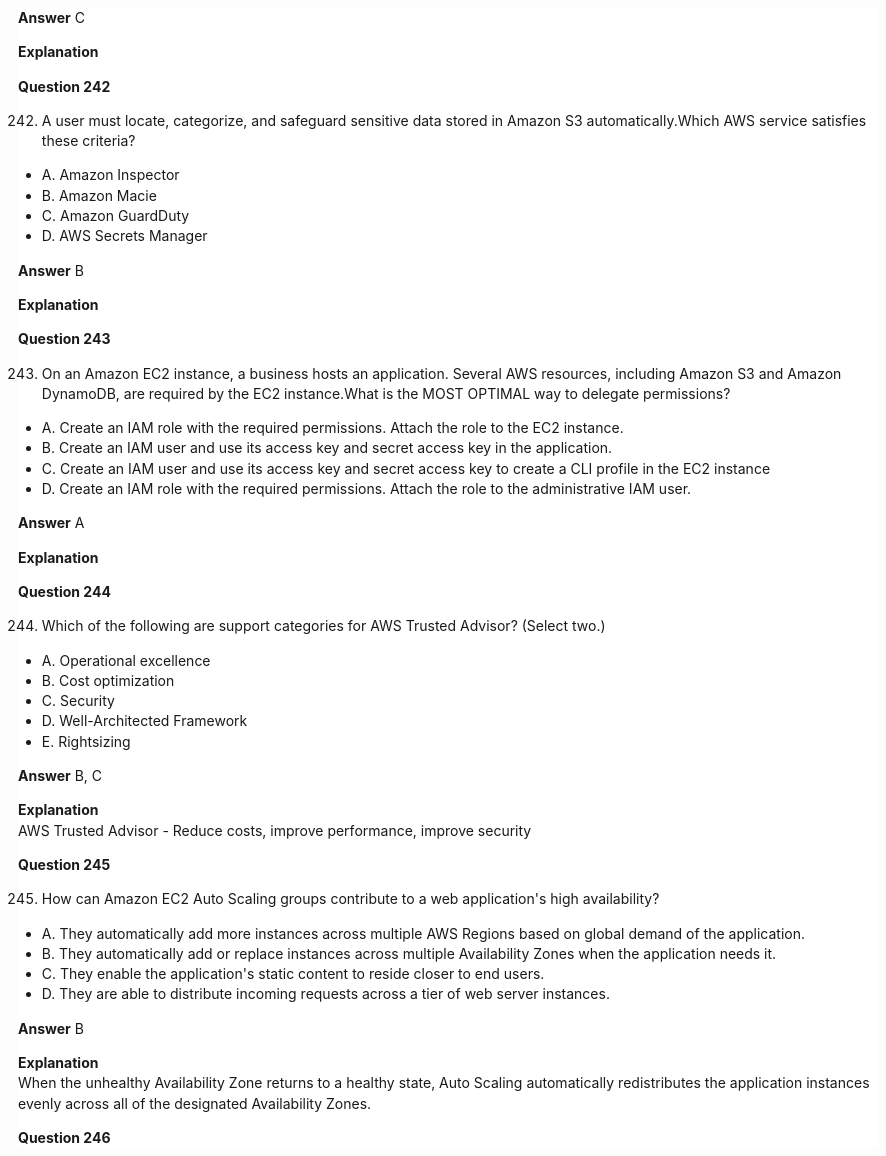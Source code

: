 **Answer** C

**Explanation**  



**Question 242**

242. A user must locate, categorize, and safeguard sensitive data stored in Amazon S3 automatically.Which AWS service satisfies these criteria?
*  A. Amazon Inspector
*  B. Amazon Macie
*  C. Amazon GuardDuty
*  D. AWS Secrets Manager

**Answer** B

**Explanation**  



**Question 243**

243. On an Amazon EC2 instance, a business hosts an application. Several AWS resources, including Amazon S3 and Amazon DynamoDB, are required by the EC2 instance.What is the MOST OPTIMAL way to delegate permissions?
*  A. Create an IAM role with the required permissions. Attach the role to the EC2 instance.
*  B. Create an IAM user and use its access key and secret access key in the application.
*  C. Create an IAM user and use its access key and secret access key to create a CLI profile in the EC2 instance
*  D. Create an IAM role with the required permissions. Attach the role to the administrative IAM user.

**Answer** A

**Explanation**  



**Question 244**

244. Which of the following are support categories for AWS Trusted Advisor? (Select two.)
*  A. Operational excellence
*  B. Cost optimization
*  C. Security
*  D. Well-Architected Framework
*  E. Rightsizing

**Answer** B, C

**Explanation**  
AWS Trusted Advisor -
Reduce costs, improve performance, improve security


**Question 245**

245. How can Amazon EC2 Auto Scaling groups contribute to a web application's high availability?
*  A. They automatically add more instances across multiple AWS Regions based on global demand of the application.
*  B. They automatically add or replace instances across multiple Availability Zones when the application needs it.
*  C. They enable the application's static content to reside closer to end users.
*  D. They are able to distribute incoming requests across a tier of web server instances.

**Answer** B

**Explanation**  
When the unhealthy Availability Zone returns to a healthy state, Auto Scaling automatically redistributes the application instances evenly across all of the designated Availability Zones.


**Question 246**

